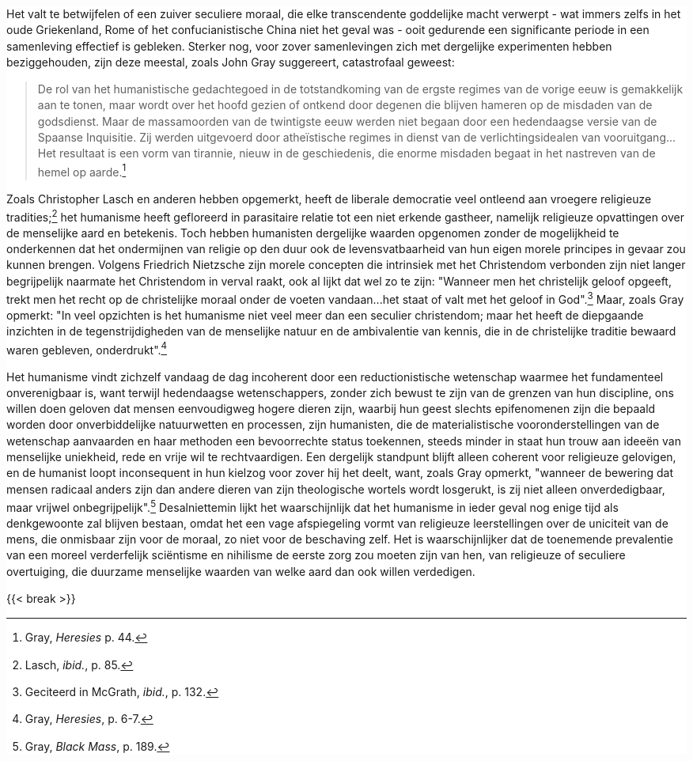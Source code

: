 Het valt te betwijfelen of een zuiver seculiere moraal, die elke transcendente goddelijke macht verwerpt - wat immers zelfs in het oude Griekenland, Rome of het confucianistische China niet het geval was - ooit gedurende een significante periode in een samenleving effectief is gebleken. Sterker nog, voor zover samenlevingen zich met dergelijke experimenten hebben beziggehouden, zijn deze meestal, zoals John Gray suggereert, catastrofaal geweest:

>De rol van het humanistische gedachtegoed in de totstandkoming van de ergste regimes van de vorige eeuw is gemakkelijk aan te tonen, maar wordt over het hoofd gezien of ontkend door degenen die blijven hameren op de misdaden van de godsdienst. Maar de massamoorden van de twintigste eeuw werden niet begaan door een hedendaagse versie van de Spaanse Inquisitie. Zij werden uitgevoerd door atheïstische regimes in dienst van de verlichtingsidealen van vooruitgang... Het resultaat is een vorm van tirannie, nieuw in de geschiedenis, die enorme misdaden begaat in het nastreven van de hemel op aarde.[^69]

Zoals Christopher Lasch en anderen hebben opgemerkt, heeft de liberale democratie veel ontleend aan vroegere religieuze tradities;[^70] het humanisme heeft gefloreerd in parasitaire relatie tot een niet erkende gastheer, namelijk religieuze opvattingen over de menselijke aard en betekenis. Toch hebben humanisten dergelijke waarden opgenomen zonder de mogelijkheid te onderkennen dat het ondermijnen van religie op den duur ook de levensvatbaarheid van hun eigen morele principes in gevaar zou kunnen brengen. Volgens Friedrich Nietzsche zijn morele concepten die intrinsiek met het Christendom verbonden zijn niet langer begrijpelijk naarmate het Christendom in verval raakt, ook al lijkt dat wel zo te zijn: "Wanneer men het christelijk geloof opgeeft, trekt men het recht op de christelijke moraal onder de voeten vandaan...het staat of valt met het geloof in God".[^71] Maar, zoals Gray opmerkt: "In veel opzichten is het humanisme niet veel meer dan een seculier christendom; maar het heeft de diepgaande inzichten in de tegenstrijdigheden van de menselijke natuur en de ambivalentie van kennis, die in de christelijke traditie bewaard waren gebleven, onderdrukt".[^72]

Het humanisme vindt zichzelf vandaag de dag incoherent door een reductionistische wetenschap waarmee het fundamenteel onverenigbaar is, want terwijl hedendaagse wetenschappers, zonder zich bewust te zijn van de grenzen van hun discipline, ons willen doen geloven dat mensen eenvoudigweg hogere dieren zijn, waarbij hun geest slechts epifenomenen zijn die bepaald worden door onverbiddelijke natuurwetten en processen, zijn humanisten, die de materialistische vooronderstellingen van de wetenschap aanvaarden en haar methoden een bevoorrechte status toekennen, steeds minder in staat hun trouw aan ideeën van menselijke uniekheid, rede en vrije wil te rechtvaardigen. Een dergelijk standpunt blijft alleen coherent voor religieuze gelovigen, en de humanist loopt inconsequent in hun kielzog voor zover hij het deelt, want, zoals Gray opmerkt, "wanneer de bewering dat mensen radicaal anders zijn dan andere dieren van zijn theologische wortels wordt losgerukt, is zij niet alleen onverdedigbaar, maar vrijwel onbegrijpelijk".[^73] Desalniettemin lijkt het waarschijnlijk dat het humanisme in ieder geval nog enige tijd als denkgewoonte zal blijven bestaan, omdat het een vage afspiegeling vormt van religieuze leerstellingen over de uniciteit van de mens, die onmisbaar zijn voor de moraal, zo niet voor de beschaving zelf. Het is waarschijnlijker dat de toenemende prevalentie van een moreel verderfelijk sciëntisme en nihilisme de eerste zorg zou moeten zijn van hen, van religieuze of seculiere overtuiging, die duurzame menselijke waarden van welke aard dan ook willen verdedigen.

{{< break >}}


[^1]: Ik verwijs hier naar de normatieve _"mainstream"_ Islam en niet naar recente "fundamentalistische" of "modernistische" vormen van de religie.
[^2]: Zoals gedefinieerd door de _Collins Concise Dictionary_.
[^3]: Richard Weaver, _Ideas Have Consequences_, _University of Chicago Press_, Chicago, 1948, p. 187.
[^4]: Alasdair MacIntyre, _After Virtue_, _University of Notre Dame Press_, _Notre Dame_, Indiana, 1981, p. 2.
[^5]: MacIntyre, _ibit._, p. 60.
[^6]: James Davison Hunter, _The Death of Character: Moral Education in an Age without Good or Evil_, _Basic Books_, New York, 2000, p. 12, 14.
[^7]: Weaver, _ibit._, p. 19.
[^8]: Bijvoorbeeld, Julian Baggini, _Atheism: A Very Short Introduction_, _OUP_, Oxford, p. 44.
[^9]: Roger Scruton, _Animal Rights and Wrongs_, _Demos Open Access_, p. 51.
[^10]: MacIntyre, _ibit._, p. 38.
[^11]: Gray, _ibid._, p. 146.
[^12]: Gray, _ibid._, p. 146.
[^13]: John Gray, _Enlightenment’s Wake: Politics and Culture at the Close of the Modern Age_, _Routledge_, London, 1995, p. 146, 145.
[^14]: Robert Nisbet, _History of the Idea of Progress_, _Transaction Publishers_, New Brunswick, 1994, p. 4.
[^15]: John Gray, _Black Mass: Apocalyptic Religion and the Death of Utopia_, _Allen Lane_, London, 2007, p. 28.
[^16]: John Gray, _Heresies_, _Granta Books_, London, 2004, p. 65, 70.
[^17]: Gray, _ibid._, p. 70-71.
[^18]: John Gray, _Straw Dogs: Thoughts on Humans and Other Animals_, _Granta Books_, London, 2002, p. 96.
[^19]: Gray, _Heresies_, p. 56.
[^20]: Gray, _Straw Dogs_, p. 12.
[^21]: Gray, _Heresies_, p. 3.
[^22]: Philip Rieff, _The Triumph of the Therapeutic_, _University of Chicago Press_, 1987, p. 4.
[^23]: Peter Homans, _Jung in Context: Modernity and the Making of a Psychology_, _University of Chicago Press_, 1982, p. 5.
[^24]: Rieff, _ibid._, p. 25.
[^25]: Weaver, _ibid._, p. 16.
[^26]: Homans, _ibid._, p. 5, 8-9.
[^27]: Hunter, _ibid._, p. 147.
[^28]: Paul C. Vitz, _Psychology as Religion: The Cult of Self-Worship_, _Lion Publishing_, Tring, 1979.
[^29]: James Davison Hunter, _The Death of Character: Moral Education in an Age without Good or Evil_, _Basic Books_, New York, 2000, p. 214.

[^30]: Hunter, _ibid._, p. 216.
[^31]: Hunter, _ibid._, p. 11.
[^32]: Hunter, _ibid._, p. 192.
[^33]: Thomas Molnar, _Authority and its Enemies_, _Arlington House Publishers_, New Rochelle, 1976, p. 81.
[^34]: David Berlinski, _The Devil’s Delusion: Atheism and its Scientific Pretensions_, _Basic Books_, New York, 2009, p. 177.
[^35]: Berlinski, _ibid._, p. 176-179.
[^36]: Anthony O’Hear, _After Progress_, _Bloomsbury_, London, 1999, p. 24-25.
[^37]: Christina Hoff Sommers en Sally Satel, _One Nation under Therapy_, _St. Martin’s Griffin_, New York, 2005. p. 95-99.
[^38]: Frank Furedi, _Therapy Culture_, _Routledge_, London, 2004, p. 29.
[^39]: Sommers and Satel, _ibid._, p. 92.
[^40]: Gertrude Himmelfarb, _The Demoralization of Society: From Victorian Virtues to Modern Values_, _Alfred A. Knopf_, New York, 1995, p. 240.
[^41]: Theodore Dalrymple, _Life at the Bottom: The Worldview that Makes the Underclass_, _Ivan R. Dee_, Chicago, 2001, p. 5.
[^42]: Dalrymple, _ibid._, p. 13.
[^43]: Geciteerd in Sommers en Satel, p. 6.
[^44]: Richard Weikert, _From Darwin to Hitler: Evolutionary Ethics, Eugenics and Racism in Germany_, _Palgrave MacMillan_, London, 2006.
[^45]: Geciteerd in Benjamin Wiker, _Moral Darwinism: How we Became Hedonists_, _Intervarsity Press_, _Downer’s Grove_, Illinois, 2002, p. 257.
[^46]: Wiker, _ibid._, p .273.
[^47]: Keith Ward, _The Battle for the Soul: The End of Morality in a Secular Society_, _Hodder and Stoughton_, London, 1985, p. 60.
[^48]: Michael Ruse, _The Significance of Evolution in Peter Singer, ed. A Companion to Ethics_, _Blackwell_, Oxford, 1991, p. 504.
[^49]: Ruse _ibid._, p. 506.
[^50]: Ruse _ibid._, p. 507.
[^51]: Ward _ibid._, p. 69.
[^52]: Geciteerd in Wiker p. 23.
[^53]: Gray, _Straw Dogs_ p. 4.
[^54]: Ward _ibid._, p. 67.
[^55]: Ward, _ibid._, p. 73.
[^56]: Ward, _ibid._, p. 71.
[^57]: Wiker, _ibid._.
[^58]: Wiker _ibid._, p. 288.
[^59]: Wiker _ibid._, p. 300.
[^60]: Deze korte schets van Sade's opvattingen is grotendeels ontleend aan John Phillips; _How to Read Sade_, _Granta_, Londen, 2005.
[^61]: Phillips, _ibid._, p. 36.
[^62]: Phillips, _ibid._,. p. 3.
[^63]: Geciteerd in Alister McGrath, _The Twilight of Atheism: The Rise and Fall of Disbelief in the Modern World_, _Doubleday_, London, 2004, p. 148.
[^64]: Karen L. Carr, _The Banalization of Nihilism: Twentieth Century Responses to Meaninglessness_, _State University of New York Press_, Albany, 1992, p. 18.
[^65]: Geciteerd in Wiker p. 133.
[^66]: Francis Crick, _The Astonishing Hypothesis: The Scientific Search for the Soul_, _Charles Scribners and Sons_, New York, 1994, p. 3.
[^67]: Geciteerd in Louis P. Pojman, _Ethics: Discovering Right and Wrong_, _Wadsworth_, Belmont, 1999, p. 31-32.
[^68]: Berlinski _ibid._, p. 40.
[^69]: Gray, _Heresies_ p. 44.
[^70]: Lasch, _ibid._, p. 85.
[^71]: Geciteerd in McGrath, _ibid._, p. 132.
[^72]: Gray, _Heresies_, p. 6-7.
[^73]: Gray, _Black Mass_, p. 189.
